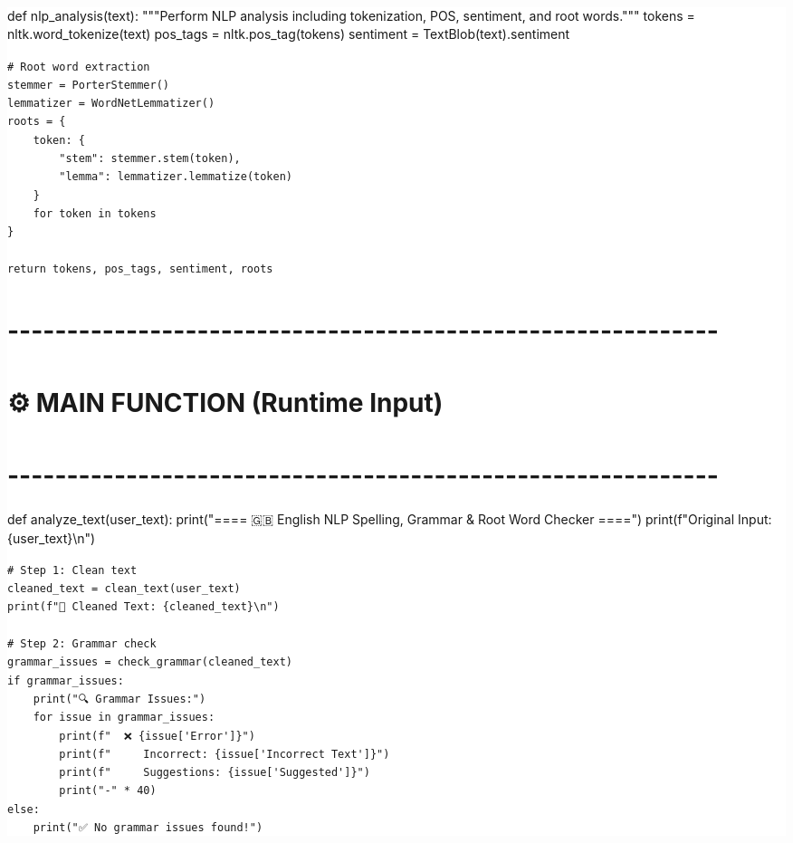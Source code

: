 def nlp_analysis(text):
    """Perform NLP analysis including tokenization, POS, sentiment, and root words."""
    tokens = nltk.word_tokenize(text)
    pos_tags = nltk.pos_tag(tokens)
    sentiment = TextBlob(text).sentiment

    # Root word extraction
    stemmer = PorterStemmer()
    lemmatizer = WordNetLemmatizer()
    roots = {
        token: {
            "stem": stemmer.stem(token),
            "lemma": lemmatizer.lemmatize(token)
        }
        for token in tokens
    }

    return tokens, pos_tags, sentiment, roots

# ------------------------------------------------------------
# ⚙️ MAIN FUNCTION (Runtime Input)
# ------------------------------------------------------------
def analyze_text(user_text):
    print("==== 🇬🇧 English NLP Spelling, Grammar & Root Word Checker ====")
    print(f"Original Input: {user_text}\n")

    # Step 1: Clean text
    cleaned_text = clean_text(user_text)
    print(f"🧹 Cleaned Text: {cleaned_text}\n")

    # Step 2: Grammar check
    grammar_issues = check_grammar(cleaned_text)
    if grammar_issues:
        print("🔍 Grammar Issues:")
        for issue in grammar_issues:
            print(f"  ❌ {issue['Error']}")
            print(f"     Incorrect: {issue['Incorrect Text']}")
            print(f"     Suggestions: {issue['Suggested']}")
            print("-" * 40)
    else:
        print("✅ No grammar issues found!")
